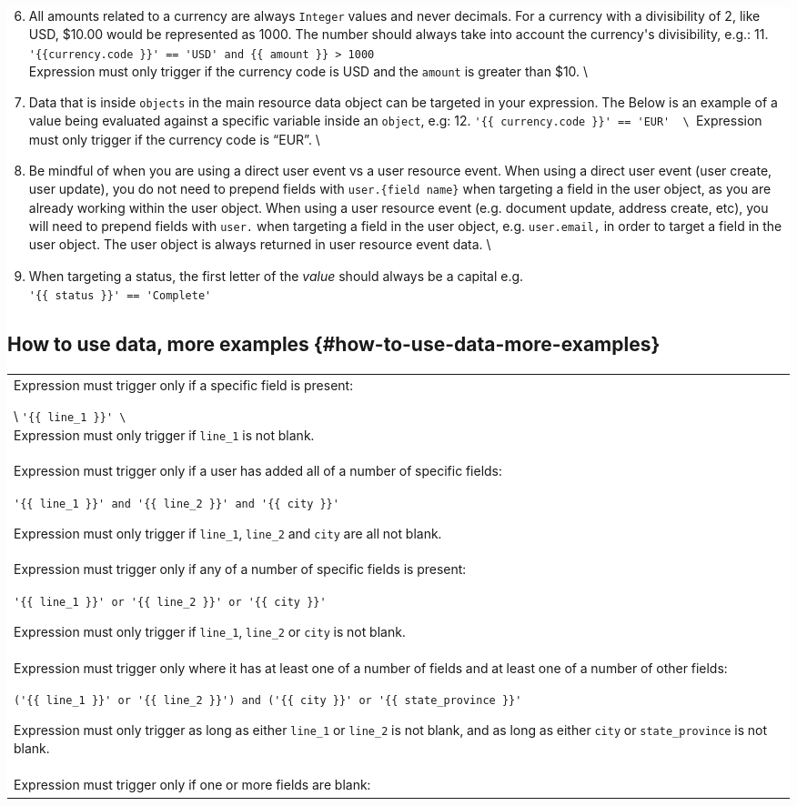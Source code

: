 6. All amounts related to a currency are always `Integer` values and never decimals. For a currency with a divisibility of 2, like USD, $10.00 would be represented as 1000. The number should always take into account the currency's divisibility, e.g.:
    11. `'{{currency.code }}' == 'USD' and {{ amount }} > 1000` \
Expression must only trigger if the currency code is USD and the `amount` is greater than $10. \

7. Data that is inside `objects` in the main resource data object can be targeted in your expression. The  Below is an example of a value being evaluated against a specific variable inside an `object`, e.g:
    12.  `'{{ currency.code }}' == 'EUR'  \
`Expression must only trigger if the currency code is “EUR”. \

8. Be mindful of when you are using a direct user event vs a user resource event. When using a direct user event (user create, user update), you do not need to prepend fields with `user.{field name}` when targeting a field in the user object, as you are already working within the user object. When using a user resource event (e.g. document update, address create, etc), you will need to prepend fields with `user.` when targeting a field in the user object, e.g. `user.email,` in order to target a field in the user object. The user object is always returned in user resource event data. \

9. When targeting a status, the first letter of the _value_ should always be a capital e.g.  \
`'{{ status }}' == 'Complete'` 


## How to use data, more examples {#how-to-use-data-more-examples}


<table>
  <tr>
   <td>Expression must trigger only if a specific field is present:
<p>
 \
<code>'{{ line_1 }}' \
</code>Expression must only trigger if <code>line_1</code> is not blank.
   </td>
  </tr>
  <tr>
   <td>Expression must trigger only if a user has added all of a number of specific fields:
<p>
<code>'{{ line_1 }}' and '{{ line_2 }}' and '{{ city }}'</code>
<p>
Expression must only trigger if <code>line_1</code>, <code>line_2</code> and <code>city</code> are all not blank.
   </td>
  </tr>
  <tr>
   <td>Expression must trigger only if any of a number of specific fields is present:
<p>
<code>'{{ line_1 }}' or '{{ line_2 }}' or '{{ city }}'</code>
<p>
Expression must only trigger if <code>line_1</code>, <code>line_2</code> or <code>city</code> is not blank.
   </td>
  </tr>
  <tr>
   <td>Expression must trigger only where it has at least one of a number of fields and at least one of a number of other fields:
<p>
<code>('{{ line_1 }}' or '{{ line_2 }}') and ('{{ city }}' or '{{ state_province }}'</code>
<p>
Expression must only trigger as long as either <code>line_1</code> or <code>line_2</code> is not blank, and as long as either <code>city</code> or <code>state_province</code> is not blank.
   </td>
  </tr>
  <tr>
   <td>Expression must trigger only if one or more fields are blank: